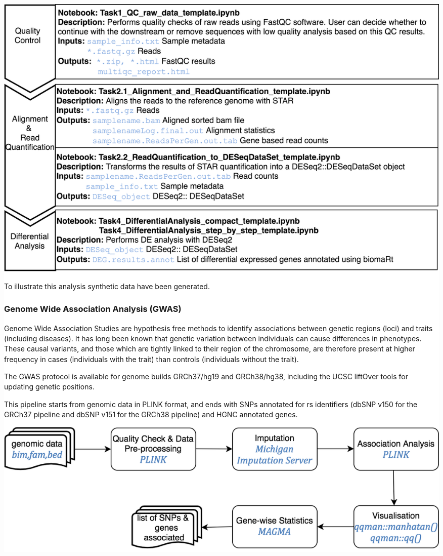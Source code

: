 ![RNASeq protocol](figures/RNASeqProtocolTable.png)

To illustrate this analysis synthetic data have been generated.

### Genome Wide Association Analysis (GWAS)

Genome Wide Association Studies are hypothesis free methods to identify associations between genetic regions (loci) and traits (including diseases). It has long been known that genetic variation between individuals can cause differences in phenotypes. These causal variants, and those which are tightly linked to their region of the chromosome, are therefore present at higher frequency in cases (individuals with the trait) than controls (individuals without the trait).

The GWAS protocol is available for genome builds GRCh37/hg19 and GRCh38/hg38, including the UCSC liftOver tools for updating genetic positions.

This pipeline starts from genomic data in PLINK format, and ends with SNPs annotated for rs identifiers (dbSNP v150 for the GRCh37 pipeline and dbSNP v151 for the GRCh38 pipeline) and HGNC annotated genes.

![GWAS workflow](figures/GWAS_workflow.png)
